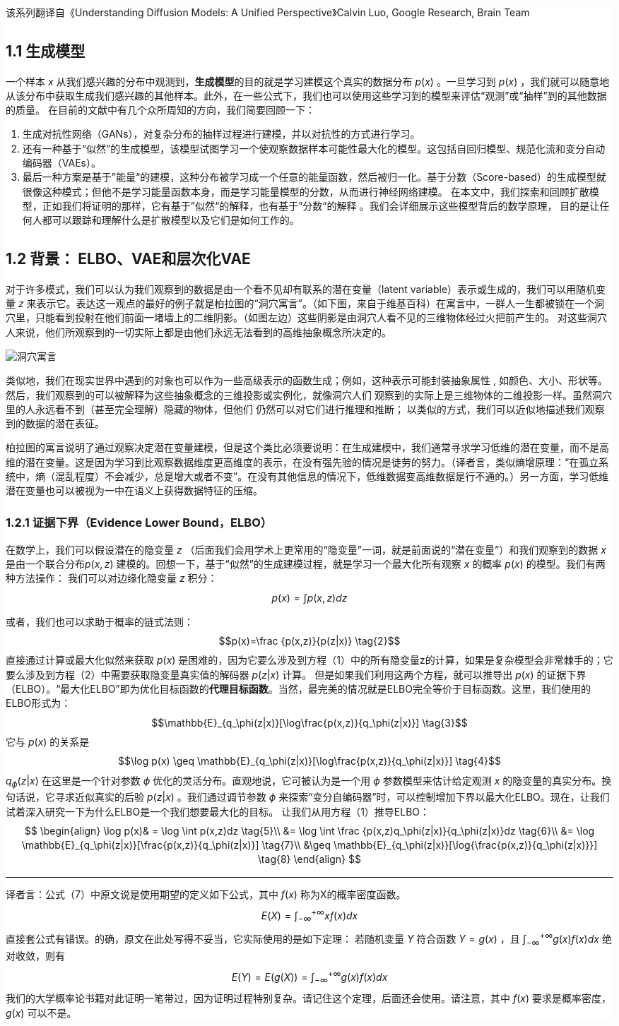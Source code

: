 
该系列翻译自《Understanding Diffusion Models: A Unified Perspective》Calvin Luo, Google Research, Brain Team

## 1.1 生成模型
一个样本 $x$ 从我们感兴趣的分布中观测到，**生成模型**的目的就是学习建模这个真实的数据分布 $p(x)$ 。一旦学习到 $p(x)$ ，我们就可以随意地从该分布中获取生成我们感兴趣的其他样本。此外，在一些公式下，我们也可以使用这些学习到的模型来评估“观测”或“抽样”到的其他数据的质量。
在目前的文献中有几个众所周知的方向，我们简要回顾一下：
1. 生成对抗性网络（GANs），对复杂分布的抽样过程进行建模，并以对抗性的方式进行学习。
2. 还有一种基于“似然”的生成模型，该模型试图学习一个使观察数据样本可能性最大化的模型。这包括自回归模型、规范化流和变分自动编码器（VAEs）。
3. 最后一种方案是基于”能量“的建模，这种分布被学习成一个任意的能量函数，然后被归一化。基于分数（Score-based）的生成模型就很像这种模式；但他不是学习能量函数本身，而是学习能量模型的分数，从而进行神经网络建模。
在本文中，我们探索和回顾扩散模型，正如我们将证明的那样，它有基于”似然“的解释，也有基于”分数“的解释 。我们会详细展示这些模型背后的数学原理， 目的是让任何人都可以跟踪和理解什么是扩散模型以及它们是如何工作的。

## 1.2 背景： ELBO、VAE和层次化VAE
对于许多模式，我们可以认为我们观察到的数据是由一个看不见却有联系的潜在变量（latent variable）表示或生成的，我们可以用随机变量 $z$ 来表示它。表达这一观点的最好的例子就是柏拉图的“洞穴寓言”。（如下图，来自于维基百科）在寓言中，一群人一生都被锁在一个洞穴里，只能看到投射在他们前面一堵墙上的二维阴影。（如图左边）这些阴影是由洞穴人看不见的三维物体经过火把前产生的。 对这些洞穴人来说，他们所观察到的一切实际上都是由他们永远无法看到的高维抽象概念所决定的。

![洞穴寓言](images/洞穴寓言.jpeg)

类似地，我们在现实世界中遇到的对象也可以作为一些高级表示的函数生成；例如，这种表示可能封装抽象属性 , 如颜色、大小、形状等。然后，我们观察到的可以被解释为这些抽象概念的三维投影或实例化，就像洞穴人们 观察到的实际上是三维物体的二维投影一样。虽然洞穴里的人永远看不到（甚至完全理解）隐藏的物体，但他们 仍然可以对它们进行推理和推断； 以类似的方式，我们可以近似地描述我们观察到的数据的潜在表征。

柏拉图的寓言说明了通过观察决定潜在变量建模，但是这个类比必须要说明：在生成建模中，我们通常寻求学习低维的潜在变量，而不是高维的潜在变量。这是因为学习到比观察数据维度更高维度的表示，在没有强先验的情况是徒劳的努力。（译者言，类似熵增原理：“在孤立系统中，熵（混乱程度）不会减少，总是增大或者不变”。在没有其他信息的情况下，低维数据变高维数据是行不通的。）另一方面，学习低维潜在变量也可以被视为一中在语义上获得数据特征的压缩。


### 1.2.1 证据下界（Evidence Lower Bound，ELBO）

在数学上，我们可以假设潜在的隐变量 $z$ （后面我们会用学术上更常用的“隐变量”一词，就是前面说的“潜在变量”）和我们观察到的数据 $x$ 是由一个联合分布$p(x,z)$ 建模的。回想一下，基于“似然”的生成建模过程，就是学习一个最大化所有观察 $x$ 的概率 $p(x)$ 的模型。我们有两种方法操作：
我们可以对边缘化隐变量 $z$ 积分：
$$p(x)= \int p(x,z)dz \tag{1}$$

或者，我们也可以求助于概率的链式法则：
$$p(x)=\frac {p(x,z)}{p(z|x)} \tag{2}$$
直接通过计算或最大化似然来获取 $p(x)$ 是困难的，因为它要么涉及到方程（1）中的所有隐变量z的计算，如果是复杂模型会非常棘手的；它要么涉及到方程（2）中需要获取隐变量真实值的解码器 $p(z|x)$ 计算。
但是如果我们利用这两个方程，就可以推导出 $p(x)$ 的证据下界（ELBO）。“最大化ELBO”即为优化目标函数的**代理目标函数**。当然，最完美的情况就是ELBO完全等价于目标函数。这里，我们使用的ELBO形式为：
$$\mathbb{E}_{q_\phi(z|x)}[\log\frac{p(x,z)}{q_\phi(z|x)}] \tag{3}$$
它与 $p(x)$ 的关系是 
$$\log p(x) \geq \mathbb{E}_{q_\phi(z|x)}[\log\frac{p(x,z)}{q_\phi(z|x)}] \tag{4}$$
$q_\phi (z|x)$ 在这里是一个针对参数 $\phi$ 优化的灵活分布。直观地说，它可被认为是一个用 $\phi$ 参数模型来估计给定观测 $x$ 的隐变量的真实分布。换句话说，它寻求近似真实的后验 $p(z|x)$ 。我们通过调节参数 $\phi$ 来探索“变分自编码器”时，可以控制增加下界以最大化ELBO。现在，让我们试着深入研究一下为什么ELBO是一个我们想要最大化的目标。
让我们从用方程（1）推导ELBO：
$$
 \begin{align} 
\log p(x)& = \log \int p(x,z)dz \tag{5}\\ 
&= \log \int \frac {p(x,z)q_\phi(z|x)}{q_\phi(z|x)}dz \tag{6}\\
&= \log \mathbb{E}_{q_\phi(z|x)}[\frac{p(x,z)}{q_\phi(z|x)}]  \tag{7}\\
&\geq \mathbb{E}_{q_\phi(z|x)}[\log{\frac{p(x,z)}{q_\phi(z|x)}}] \tag{8}
 \end{align}
$$
***
译者言：公式（7）中原文说是使用期望的定义如下公式，其中 $f(x)$ 称为X的概率密度函数。
$$E(X) = \int_{-\infty}^{+\infty} xf(x)dx$$
直接套公式有错误。的确，原文在此处写得不妥当，它实际使用的是如下定理：
若随机变量 $Y$ 符合函数 $Y=g(x)$ ，且 $\int_{-\infty}^{+\infty} g(x)f(x)dx$ 绝对收敛，则有
$$E(Y)=E(g(X)) = \int_{-\infty}^{+\infty} g(x)f(x)dx \tag{定理1}$$我们的大学概率论书籍对此证明一笔带过，因为证明过程特别复杂。请记住这个定理，后面还会使用。请注意，其中 $f(x)$ 要求是概率密度，$g(x)$ 可以不是。
